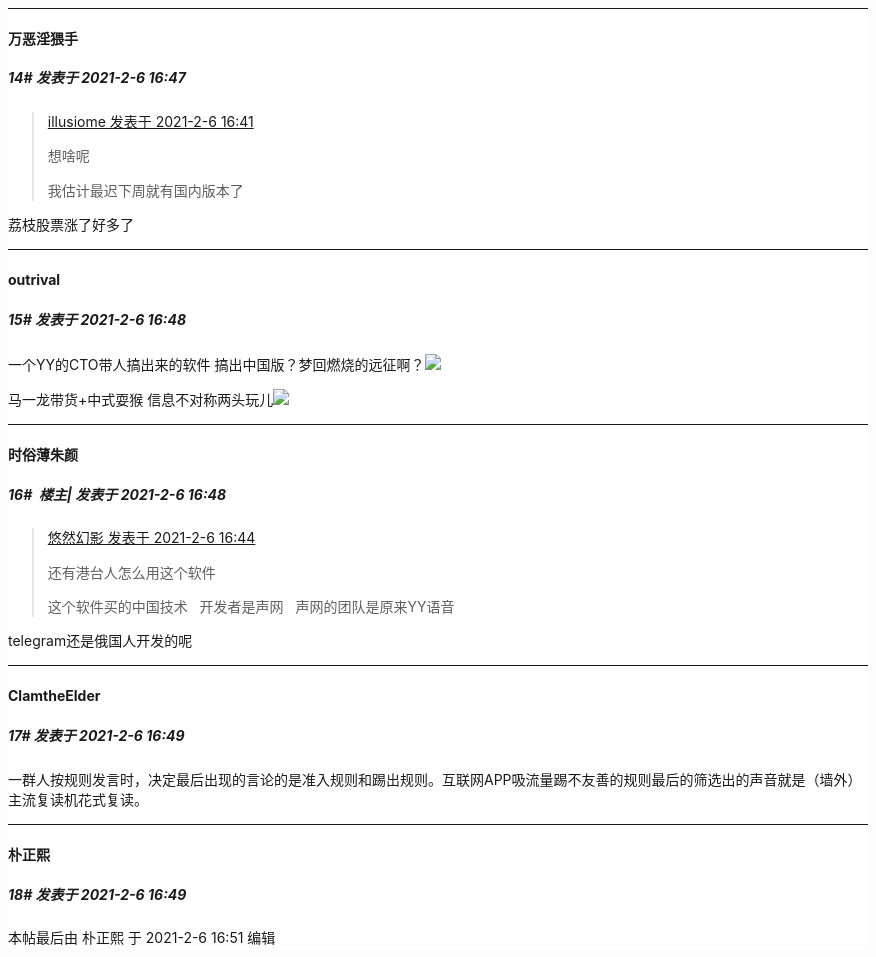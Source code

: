 
-----

####  万恶淫猥手  
##### 14#       发表于 2021-2-6 16:47


<blockquote><a href="httphttps://bbs.saraba1st.com/2b/forum.php?mod=redirect&amp;goto=findpost&amp;pid=50257293&amp;ptid=1986601" target="_blank">illusiome 发表于 2021-2-6 16:41</a>

想啥呢

我估计最迟下周就有国内版本了</blockquote>
荔枝股票涨了好多了


-----

####  outrival  
##### 15#       发表于 2021-2-6 16:48


一个YY的CTO带人搞出来的软件 搞出中国版？梦回燃烧的远征啊？<img src="https://static.saraba1st.com/image/smiley/carton2017/221.png" referrerpolicy="no-referrer">

马一龙带货+中式耍猴 信息不对称两头玩儿<img src="https://static.saraba1st.com/image/smiley/face2017/062.gif" referrerpolicy="no-referrer">


-----

####  时俗薄朱颜  
##### 16#         楼主| 发表于 2021-2-6 16:48


<blockquote><a href="httphttps://bbs.saraba1st.com/2b/forum.php?mod=redirect&amp;goto=findpost&amp;pid=50257320&amp;ptid=1986601" target="_blank">悠然幻影 发表于 2021-2-6 16:44</a>

还有港台人怎么用这个软件


这个软件买的中国技术   开发者是声网   声网的团队是原来YY语音</blockquote>
telegram还是俄国人开发的呢


-----

####  ClamtheElder  
##### 17#       发表于 2021-2-6 16:49


一群人按规则发言时，决定最后出现的言论的是准入规则和踢出规则。互联网APP吸流量踢不友善的规则最后的筛选出的声音就是（墙外）主流复读机花式复读。


-----

####  朴正熙  
##### 18#       发表于 2021-2-6 16:49


 本帖最后由 朴正熙 于 2021-2-6 16:51 编辑 
